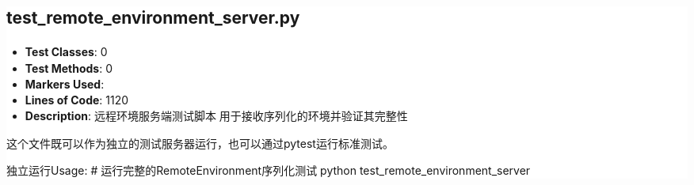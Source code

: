 ## test_remote_environment_server.py
- **Test Classes**: 0
- **Test Methods**: 0
- **Markers Used**: 
- **Lines of Code**: 1120
- **Description**: 远程环境服务端测试脚本
用于接收序列化的环境并验证其完整性

这个文件既可以作为独立的测试服务器运行，也可以通过pytest运行标准测试。

独立运行Usage:
    # 运行完整的RemoteEnvironment序列化测试
    python test_remote_environment_server
